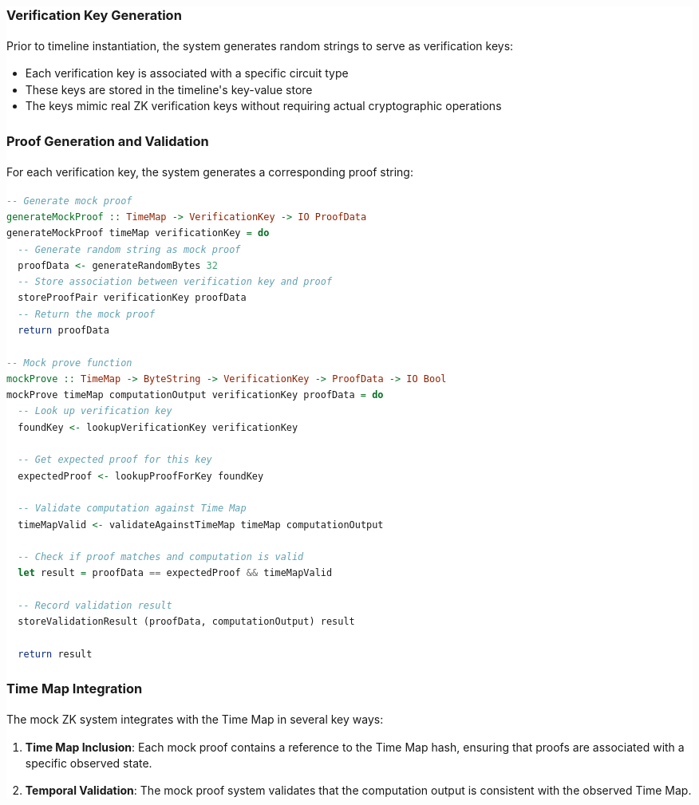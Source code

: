 ### Verification Key Generation

Prior to timeline instantiation, the system generates random strings to serve as verification keys:
- Each verification key is associated with a specific circuit type
- These keys are stored in the timeline's key-value store
- The keys mimic real ZK verification keys without requiring actual cryptographic operations

### Proof Generation and Validation

For each verification key, the system generates a corresponding proof string:

```haskell
-- Generate mock proof
generateMockProof :: TimeMap -> VerificationKey -> IO ProofData
generateMockProof timeMap verificationKey = do
  -- Generate random string as mock proof
  proofData <- generateRandomBytes 32
  -- Store association between verification key and proof
  storeProofPair verificationKey proofData
  -- Return the mock proof
  return proofData

-- Mock prove function
mockProve :: TimeMap -> ByteString -> VerificationKey -> ProofData -> IO Bool
mockProve timeMap computationOutput verificationKey proofData = do
  -- Look up verification key
  foundKey <- lookupVerificationKey verificationKey
  
  -- Get expected proof for this key
  expectedProof <- lookupProofForKey foundKey
  
  -- Validate computation against Time Map
  timeMapValid <- validateAgainstTimeMap timeMap computationOutput
  
  -- Check if proof matches and computation is valid
  let result = proofData == expectedProof && timeMapValid
  
  -- Record validation result
  storeValidationResult (proofData, computationOutput) result
  
  return result
```

### Time Map Integration

The mock ZK system integrates with the Time Map in several key ways:

1. **Time Map Inclusion**: Each mock proof contains a reference to the Time Map hash, ensuring that proofs are associated with a specific observed state.

2. **Temporal Validation**: The mock proof system validates that the computation output is consistent with the observed Time Map.
